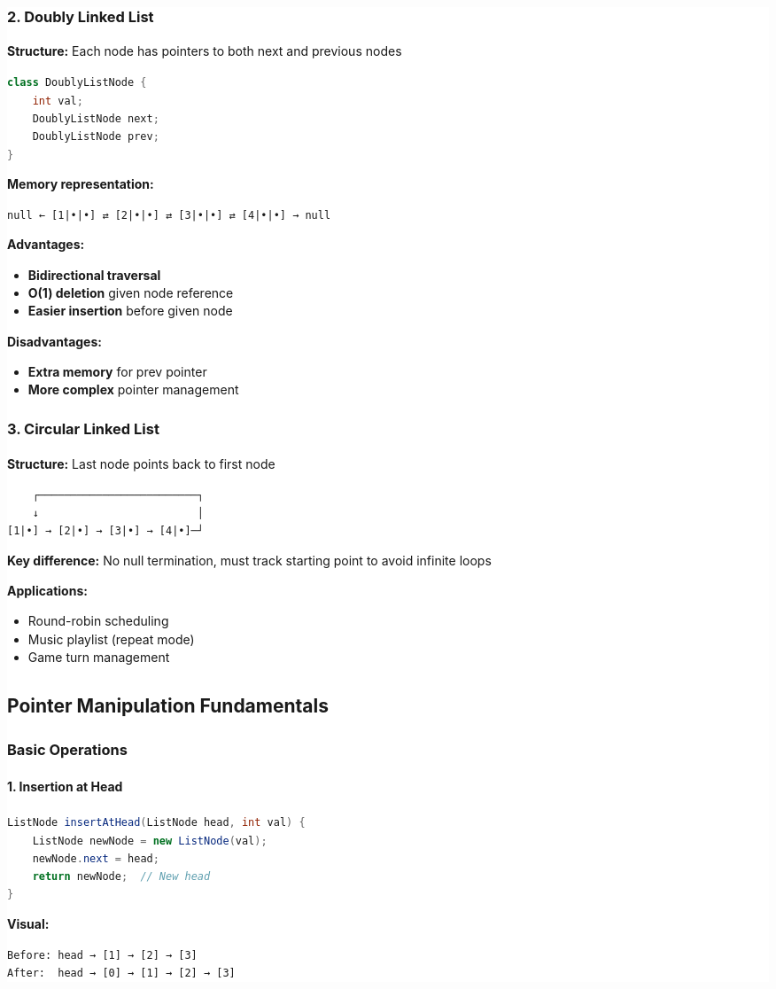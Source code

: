### 2. Doubly Linked List
**Structure:** Each node has pointers to both next and previous nodes
```java
class DoublyListNode {
    int val;
    DoublyListNode next;
    DoublyListNode prev;
}
```

**Memory representation:**
```
null ← [1|•|•] ⇄ [2|•|•] ⇄ [3|•|•] ⇄ [4|•|•] → null
```

**Advantages:**
- **Bidirectional traversal**
- **O(1) deletion** given node reference
- **Easier insertion** before given node

**Disadvantages:**
- **Extra memory** for prev pointer
- **More complex** pointer management

### 3. Circular Linked List
**Structure:** Last node points back to first node
```
    ┌─────────────────────────┐
    ↓                         │
[1|•] → [2|•] → [3|•] → [4|•]─┘
```

**Key difference:** No null termination, must track starting point to avoid infinite loops

**Applications:**
- Round-robin scheduling
- Music playlist (repeat mode)
- Game turn management

## Pointer Manipulation Fundamentals

### Basic Operations

#### 1. Insertion at Head
```java
ListNode insertAtHead(ListNode head, int val) {
    ListNode newNode = new ListNode(val);
    newNode.next = head;
    return newNode;  // New head
}
```

**Visual:**
```
Before: head → [1] → [2] → [3]
After:  head → [0] → [1] → [2] → [3]
```
